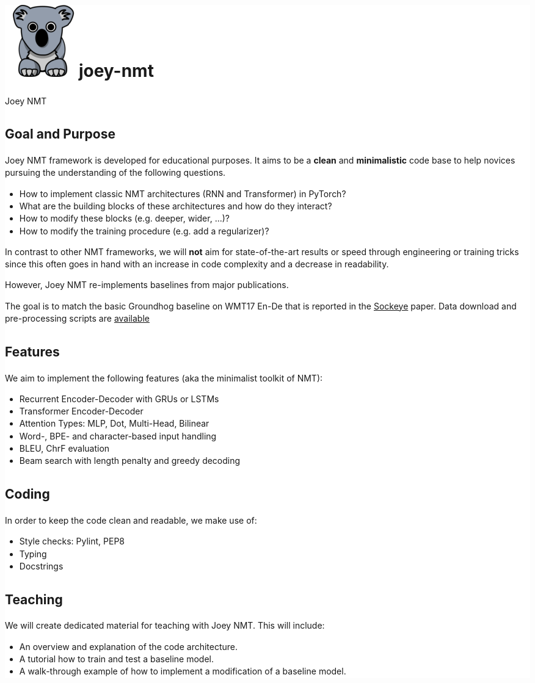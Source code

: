 # &nbsp; ![Joey-NMT](joey-small.png) joey-nmt

Joey NMT


## Goal and Purpose
Joey NMT framework is developed for educational purposes. 
It aims to be a **clean** and **minimalistic** code base to help novices 
pursuing the understanding of the following questions.
- How to implement classic NMT architectures (RNN and Transformer) in PyTorch?
- What are the building blocks of these architectures and how do they interact?
- How to modify these blocks (e.g. deeper, wider, ...)?
- How to modify the training procedure (e.g. add a regularizer)?

In contrast to other NMT frameworks, we will **not** aim for 
state-of-the-art results or speed through engineering or training tricks
since this often goes in hand with an increase in code complexity 
and a decrease in readability.

However, Joey NMT re-implements baselines from major publications.

The goal is to match the basic Groundhog baseline on WMT17 En-De 
that is reported in the [Sockeye](https://arxiv.org/abs/1712.05690) paper.
Data download and pre-processing scripts are [available](https://github.com/awslabs/sockeye/tree/arxiv_1217/arxiv/code)


## Features
We aim to implement the following features (aka the minimalist toolkit of NMT):
- Recurrent Encoder-Decoder with GRUs or LSTMs
- Transformer Encoder-Decoder
- Attention Types: MLP, Dot, Multi-Head, Bilinear
- Word-, BPE- and character-based input handling
- BLEU, ChrF evaluation
- Beam search with length penalty and greedy decoding


## Coding
In order to keep the code clean and readable, we make use of:
- Style checks: Pylint, PEP8
- Typing
- Docstrings


## Teaching
We will create dedicated material for teaching with Joey NMT. This will include:
- An overview and explanation of the code architecture.
- A tutorial how to train and test a baseline model.
- A walk-through example of how to implement a modification of a baseline model.
